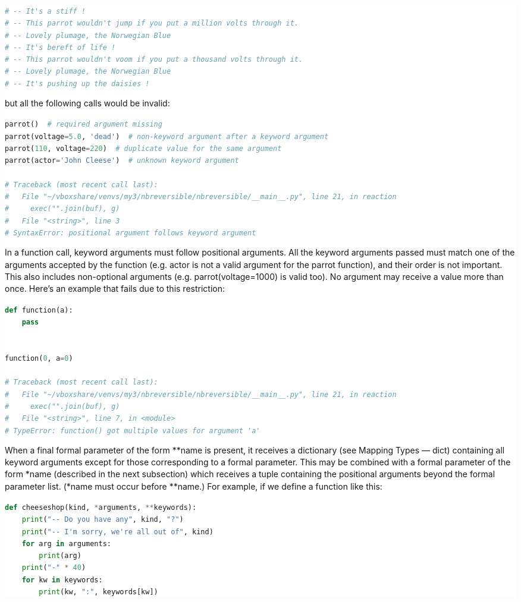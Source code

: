 ``` python
# -- It's a stiff !
# -- This parrot wouldn't jump if you put a million volts through it.
# -- Lovely plumage, the Norwegian Blue
# -- It's bereft of life !
# -- This parrot wouldn't voom if you put a thousand volts through it.
# -- Lovely plumage, the Norwegian Blue
# -- It's pushing up the daisies !
```

but all the following calls would be invalid:

``` python
parrot()  # required argument missing
parrot(voltage=5.0, 'dead')  # non-keyword argument after a keyword argument
parrot(110, voltage=220)  # duplicate value for the same argument
parrot(actor='John Cleese')  # unknown keyword argument

# Traceback (most recent call last):
#   File "~/vboxshare/venvs/my3/nbreversible/nbreversible/__main__.py", line 21, in reaction
#     exec("".join(buf), g)
#   File "<string>", line 3
# SyntaxError: positional argument follows keyword argument
```


In a function call, keyword arguments must follow positional arguments. All the keyword arguments passed must match one of the arguments accepted by the function (e.g. actor is not a valid argument for the parrot function), and their order is not important. This also includes non-optional arguments (e.g. parrot(voltage=1000) is valid too). No argument may receive a value more than once. Here’s an example that fails due to this restriction:


``` python
def function(a):
    pass


function(0, a=0)

# Traceback (most recent call last):
#   File "~/vboxshare/venvs/my3/nbreversible/nbreversible/__main__.py", line 21, in reaction
#     exec("".join(buf), g)
#   File "<string>", line 7, in <module>
# TypeError: function() got multiple values for argument 'a'
```


When a final formal parameter of the form **name is present, it receives a dictionary (see Mapping Types — dict) containing all keyword arguments except for those corresponding to a formal parameter. This may be combined with a formal parameter of the form *name (described in the next subsection) which receives a tuple containing the positional arguments beyond the formal parameter list. (*name must occur before **name.) For example, if we define a function like this:


``` python
def cheeseshop(kind, *arguments, **keywords):
    print("-- Do you have any", kind, "?")
    print("-- I'm sorry, we're all out of", kind)
    for arg in arguments:
        print(arg)
    print("-" * 40)
    for kw in keywords:
        print(kw, ":", keywords[kw])
```
